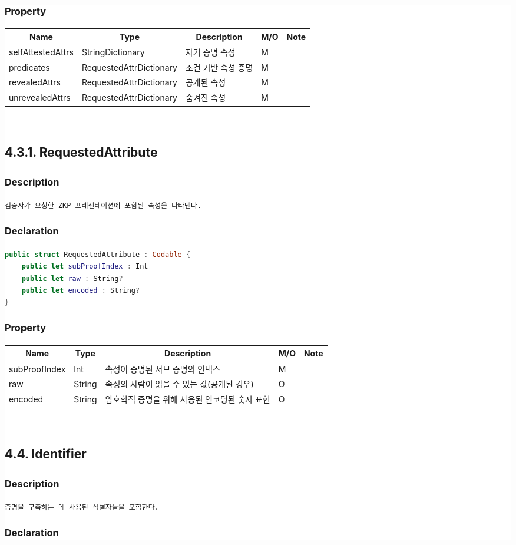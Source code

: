 ### Property

| Name              | Type                    | Description                          | **M/O** | **Note** |
|-------------------|-------------------------|--------------------------------------|---------|----------|
| selfAttestedAttrs | StringDictionary        | 자기 증명 속성                       | M       |          |
| predicates        | RequestedAttrDictionary | 조건 기반 속성 증명                 | M       |          |
| revealedAttrs     | RequestedAttrDictionary | 공개된 속성                          | M       |          |
| unrevealedAttrs   | RequestedAttrDictionary | 숨겨진 속성                          | M       |          |




<br>

## 4.3.1. RequestedAttribute

### Description

`검증자가 요청한 ZKP 프레젠테이션에 포함된 속성을 나타낸다.`

### Declaration

```swift
public struct RequestedAttribute : Codable {
    public let subProofIndex : Int
    public let raw : String?
    public let encoded : String?
}
```

### Property

| Name          | Type   | Description                                                       | **M/O** | **Note** |
|---------------|--------|-------------------------------------------------------------------|---------|----------|
| subProofIndex | Int    | 속성이 증명된 서브 증명의 인덱스                                 | M       |          |
| raw           | String | 속성의 사람이 읽을 수 있는 값(공개된 경우)                       | O       |          |
| encoded       | String | 암호학적 증명을 위해 사용된 인코딩된 숫자 표현                  | O       |          |



<br>

## 4.4. Identifier

### Description

`증명을 구축하는 데 사용된 식별자들을 포함한다.`

### Declaration

